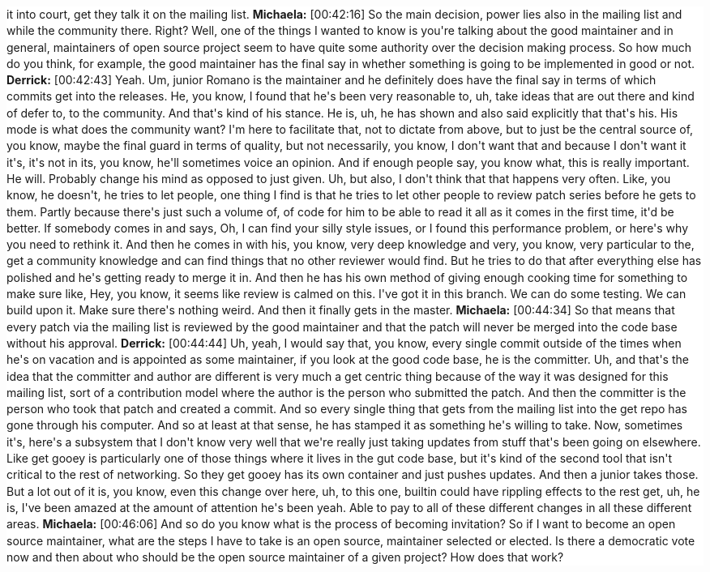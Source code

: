 it into court, get they talk it on the mailing list.
**Michaela:** [00:42:16] So the main decision, power lies also in the mailing
list and while the community there. Right?
Well, one of the things I wanted to know is you're talking about the good
maintainer and in general, maintainers of open source project seem to have quite
some authority over the decision making process. So how much do you think, for
example, the good maintainer has the final say in whether something is going to
be implemented in good or not.
**Derrick:** [00:42:43] Yeah. Um, junior Romano is the maintainer and he
definitely does have the final say in terms of which commits get into the
releases. He, you know, I found that he's been very reasonable to, uh, take
ideas that are out there and kind of defer to, to the community. And that's kind
of his stance. He is, uh, he has shown and also said explicitly that that's his.
His mode is what does the community want? I'm here to facilitate that, not to
dictate from above, but to just be the central source of, you know, maybe the
final guard in terms of quality, but not necessarily, you know, I don't want
that and because I don't want it it's, it's not in its, you know, he'll
sometimes voice an opinion.
And if enough people say, you know what, this is really important. He will.
Probably change his mind as opposed to just given. Uh, but also, I don't think
that that happens very often. Like, you know, he doesn't, he tries to let
people, one thing I find is that he tries to let other people to review patch
series before he gets to them.
Partly because there's just such a volume of, of code for him to be able to read
it all as it comes in the first time, it'd be better. If somebody comes in and
says, Oh, I can find your silly style issues, or I found this performance
problem, or here's why you need to rethink it. And then he comes in with his,
you know, very deep knowledge and very, you know, very particular to the, get a
community knowledge and can find things that no other reviewer would find.
But he tries to do that after everything else has polished and he's getting
ready to merge it in. And then he has his own method of giving enough cooking
time for something to make sure like, Hey, you know, it seems like review is
calmed on this. I've got it in this branch. We can do some testing. We can build
upon it.
Make sure there's nothing weird. And then it finally gets in the master.
**Michaela:** [00:44:34] So that means that every patch via the mailing list is
reviewed by the good maintainer and that the patch will never be merged into the
code base without his approval.
**Derrick:** [00:44:44] Uh, yeah, I would say that, you know, every single
commit outside of the times when he's on vacation and is appointed as some
maintainer, if you look at the good code base, he is the committer.
Uh, and that's the idea that the committer and author are different is very much
a get centric thing because of the way it was designed for this mailing list,
sort of a contribution model where the author is the person who submitted the
patch. And then the committer is the person who took that patch and created a
commit.
And so every single thing that gets from the mailing list into the get repo has
gone through his computer. And so at least at that sense, he has stamped it as
something he's willing to take. Now, sometimes it's, here's a subsystem that I
don't know very well that we're really just taking updates from stuff that's
been going on elsewhere.
Like get gooey is particularly one of those things where it lives in the gut
code base, but it's kind of the second tool that isn't critical to the rest of
networking. So they get gooey has its own container and just pushes updates. And
then a junior takes those. But a lot out of it is, you know, even this change
over here, uh, to this one, builtin could have rippling effects to the rest get,
uh, he is, I've been amazed at the amount of attention he's been yeah.
Able to pay to all of these different changes in all these different areas.
**Michaela:** [00:46:06] And so do you know what is the process of becoming
invitation? So if I want to become an open source maintainer, what are the steps
I have to take is an open source, maintainer selected or elected. Is there a
democratic vote now and then about who should be the open source maintainer of a
given project?
How does that work?